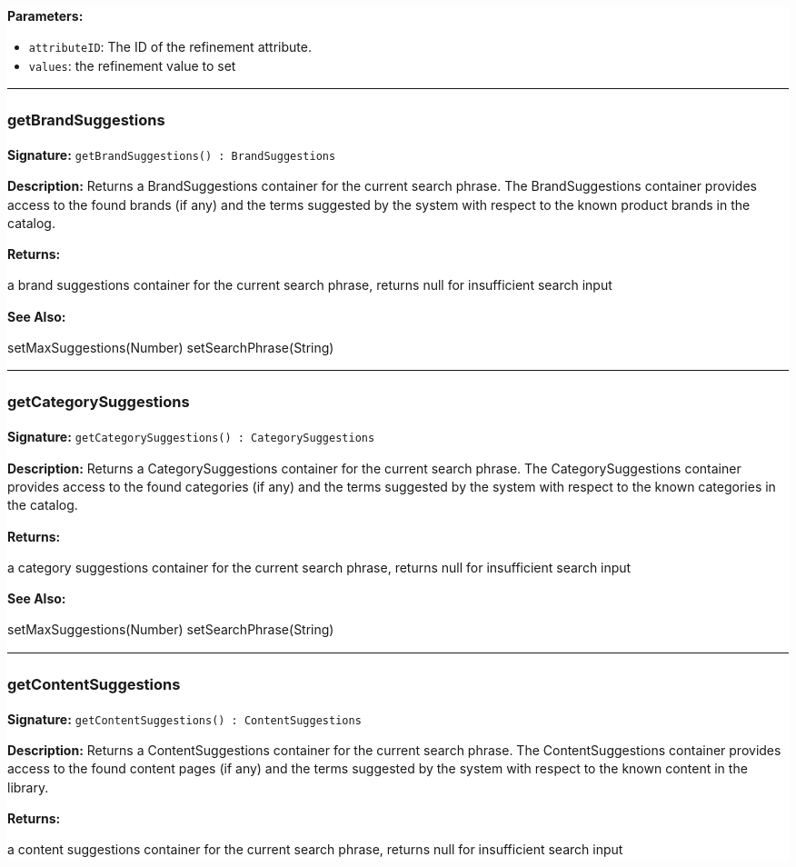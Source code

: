 **Parameters:**

- `attributeID`: The ID of the refinement attribute.
- `values`: the refinement value to set

---

### getBrandSuggestions

**Signature:** `getBrandSuggestions() : BrandSuggestions`

**Description:** Returns a BrandSuggestions container for the current search phrase. The BrandSuggestions container provides access to the found brands (if any) and the terms suggested by the system with respect to the known product brands in the catalog.

**Returns:**

a brand suggestions container for the current search phrase, returns null for insufficient search input

**See Also:**

setMaxSuggestions(Number)
setSearchPhrase(String)

---

### getCategorySuggestions

**Signature:** `getCategorySuggestions() : CategorySuggestions`

**Description:** Returns a CategorySuggestions container for the current search phrase. The CategorySuggestions container provides access to the found categories (if any) and the terms suggested by the system with respect to the known categories in the catalog.

**Returns:**

a category suggestions container for the current search phrase, returns null for insufficient search input

**See Also:**

setMaxSuggestions(Number)
setSearchPhrase(String)

---

### getContentSuggestions

**Signature:** `getContentSuggestions() : ContentSuggestions`

**Description:** Returns a ContentSuggestions container for the current search phrase. The ContentSuggestions container provides access to the found content pages (if any) and the terms suggested by the system with respect to the known content in the library.

**Returns:**

a content suggestions container for the current search phrase, returns null for insufficient search input
